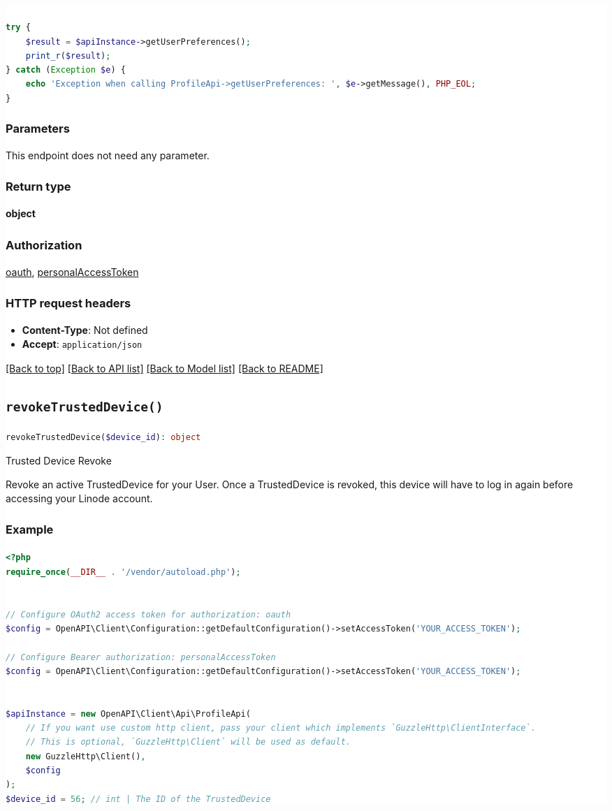 ```php

try {
    $result = $apiInstance->getUserPreferences();
    print_r($result);
} catch (Exception $e) {
    echo 'Exception when calling ProfileApi->getUserPreferences: ', $e->getMessage(), PHP_EOL;
}
```

### Parameters

This endpoint does not need any parameter.

### Return type

**object**

### Authorization

[oauth](../../README.md#oauth), [personalAccessToken](../../README.md#personalAccessToken)

### HTTP request headers

- **Content-Type**: Not defined
- **Accept**: `application/json`

[[Back to top]](#) [[Back to API list]](../../README.md#endpoints)
[[Back to Model list]](../../README.md#models)
[[Back to README]](../../README.md)

## `revokeTrustedDevice()`

```php
revokeTrustedDevice($device_id): object
```

Trusted Device Revoke

Revoke an active TrustedDevice for your User.  Once a TrustedDevice is revoked, this device will have to log in again before accessing your Linode account.

### Example

```php
<?php
require_once(__DIR__ . '/vendor/autoload.php');


// Configure OAuth2 access token for authorization: oauth
$config = OpenAPI\Client\Configuration::getDefaultConfiguration()->setAccessToken('YOUR_ACCESS_TOKEN');

// Configure Bearer authorization: personalAccessToken
$config = OpenAPI\Client\Configuration::getDefaultConfiguration()->setAccessToken('YOUR_ACCESS_TOKEN');


$apiInstance = new OpenAPI\Client\Api\ProfileApi(
    // If you want use custom http client, pass your client which implements `GuzzleHttp\ClientInterface`.
    // This is optional, `GuzzleHttp\Client` will be used as default.
    new GuzzleHttp\Client(),
    $config
);
$device_id = 56; // int | The ID of the TrustedDevice

```